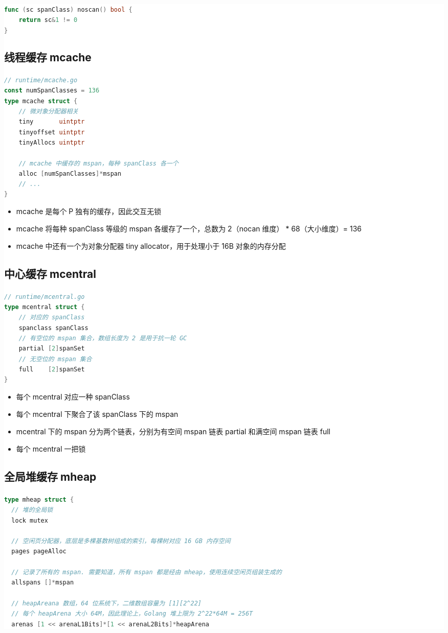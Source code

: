 ```go
func (sc spanClass) noscan() bool {
    return sc&1 != 0
}
```

## 线程缓存 mcache

```go
// runtime/mcache.go
const numSpanClasses = 136
type mcache struct {
    // 微对象分配器相关
    tiny       uintptr
    tinyoffset uintptr
    tinyAllocs uintptr
    
    // mcache 中缓存的 mspan，每种 spanClass 各一个
    alloc [numSpanClasses]*mspan 
    // ...
}
```

- mcache 是每个 P 独有的缓存，因此交互无锁

- mcache 将每种 spanClass 等级的 mspan 各缓存了一个，总数为 2（nocan 维度） * 68（大小维度）= 136

- mcache 中还有一个为对象分配器 tiny allocator，用于处理小于 16B 对象的内存分配

## 中心缓存 mcentral

```go
// runtime/mcentral.go
type mcentral struct {
    // 对应的 spanClass
    spanclass spanClass
    // 有空位的 mspan 集合，数组长度为 2 是用于抗一轮 GC
    partial [2]spanSet 
    // 无空位的 mspan 集合
    full    [2]spanSet 
}
```

- 每个 mcentral 对应一种 spanClass

- 每个 mcentral 下聚合了该 spanClass 下的 mspan

- mcentral 下的 mspan 分为两个链表，分别为有空间 mspan 链表 partial 和满空间 mspan 链表 full

- 每个 mcentral 一把锁

## 全局堆缓存 mheap

```go
type mheap struct {
  // 堆的全局锁
  lock mutex

  // 空闲页分配器，底层是多棵基数树组成的索引，每棵树对应 16 GB 内存空间
  pages pageAlloc 

  // 记录了所有的 mspan. 需要知道，所有 mspan 都是经由 mheap，使用连续空闲页组装生成的
  allspans []*mspan

  // heapAreana 数组，64 位系统下，二维数组容量为 [1][2^22]
  // 每个 heapArena 大小 64M，因此理论上，Golang 堆上限为 2^22*64M = 256T
  arenas [1 << arenaL1Bits]*[1 << arenaL2Bits]*heapArena
```